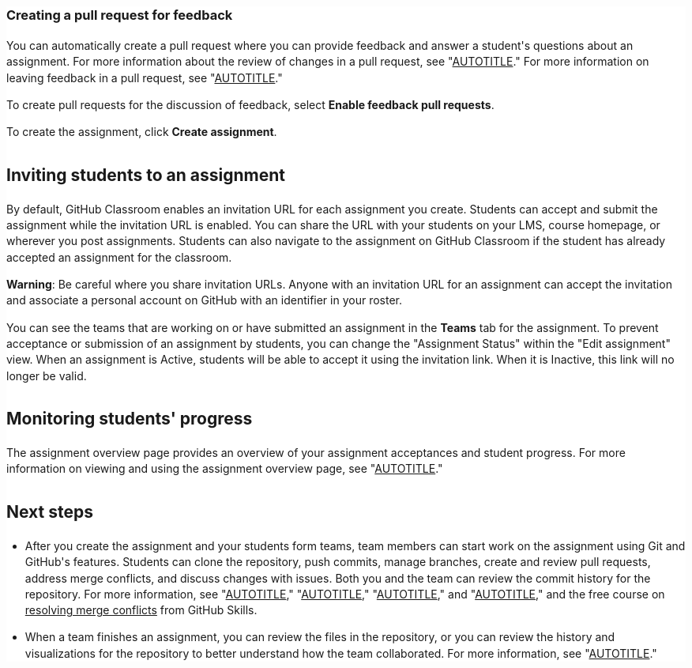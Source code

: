 ### Creating a pull request for feedback

You can automatically create a pull request where you can provide feedback and answer a student's questions about an assignment. For more information about the review of changes in a pull request, see "[AUTOTITLE](/pull-requests/collaborating-with-pull-requests/reviewing-changes-in-pull-requests)." For more information on leaving feedback in a pull request, see "[AUTOTITLE](/education/manage-coursework-with-github-classroom/teach-with-github-classroom/leave-feedback-with-pull-requests)."

To create pull requests for the discussion of feedback, select **Enable feedback pull requests**.

To create the assignment, click **Create assignment**.

## Inviting students to an assignment

By default, GitHub Classroom enables an invitation URL for each assignment you create. Students can accept and submit the assignment while the invitation URL is enabled. You can share the URL with your students on your LMS, course homepage, or wherever you post assignments. Students can also navigate to the assignment on GitHub Classroom if the student has already accepted an assignment for the classroom.

<div class="ghd-spotlight ghd-spotlight-warning border rounded-1 my-3 p-3 f5 color-border-danger-emphasis color-bg-danger">

**Warning**: Be careful where you share invitation URLs. Anyone with an invitation URL for an assignment can accept the invitation and associate a personal account on GitHub with an identifier in your roster.

</div>

You can see the teams that are working on or have submitted an assignment in the **Teams** tab for the assignment. To prevent acceptance or submission of an assignment by students, you can change the "Assignment Status" within the "Edit assignment" view. When an assignment is Active, students will be able to accept it using the invitation link. When it is Inactive, this link will no longer be valid.

## Monitoring students' progress

The assignment overview page provides an overview of your assignment acceptances and student progress. For more information on viewing and using the assignment overview page, see "[AUTOTITLE](/education/manage-coursework-with-github-classroom/teach-with-github-classroom/monitor-students-progress-with-the-assignment-overview-page)."

## Next steps

- After you create the assignment and your students form teams, team members can start work on the assignment using Git and GitHub's features. Students can clone the repository, push commits, manage branches, create and review pull requests, address merge conflicts, and discuss changes with issues. Both you and the team can review the commit history for the repository. For more information, see "[AUTOTITLE](/get-started)," "[AUTOTITLE](/repositories)," "[AUTOTITLE](/get-started/using-git)," and "[AUTOTITLE](/pull-requests/collaborating-with-pull-requests)," and the free course on [resolving merge conflicts](https://github.com/skills/resolve-merge-conflicts) from GitHub Skills.

- When a team finishes an assignment, you can review the files in the repository, or you can review the history and visualizations for the repository to better understand how the team collaborated. For more information, see "[AUTOTITLE](/repositories/viewing-activity-and-data-for-your-repository)."
